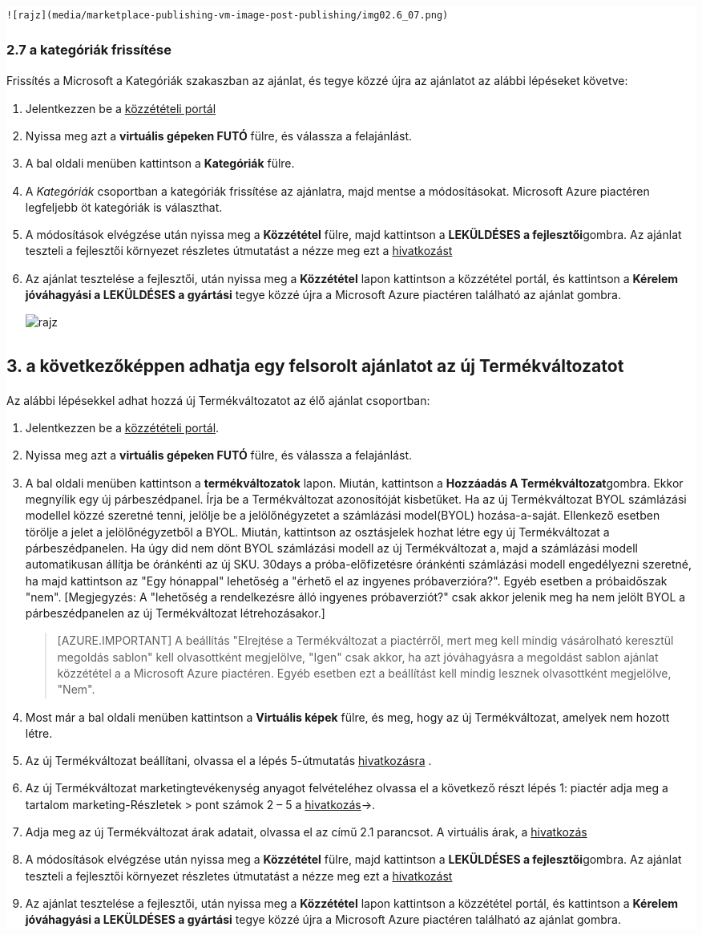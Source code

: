     ![rajz](media/marketplace-publishing-vm-image-post-publishing/img02.6_07.png)

### <a name="27-update-the-categories"></a>2.7 a kategóriák frissítése

Frissítés a Microsoft a Kategóriák szakaszban az ajánlat, és tegye közzé újra az ajánlatot az alábbi lépéseket követve:

1. Jelentkezzen be a [közzétételi portál](https://publish.windowsazure.com)
2. Nyissa meg azt a **virtuális gépeken FUTÓ** fülre, és válassza a felajánlást.
3. A bal oldali menüben kattintson a **Kategóriák** fülre.
4. A *Kategóriák* csoportban a kategóriák frissítése az ajánlatra, majd mentse a módosításokat. Microsoft Azure piactéren legfeljebb öt kategóriák is választhat.
5. A módosítások elvégzése után nyissa meg a **Közzététel** fülre, majd kattintson a **LEKÜLDÉSES a fejlesztői**gombra. Az ajánlat teszteli a fejlesztői környezet részletes útmutatást a nézze meg ezt a [hivatkozást](marketplace-publishing-vm-image-test-in-staging.md)
6. Az ajánlat tesztelése a fejlesztői, után nyissa meg a **Közzététel** lapon kattintson a közzététel portál, és kattintson a **Kérelem jóváhagyási a LEKÜLDÉSES a gyártási** tegye közzé újra a Microsoft Azure piactéren található az ajánlat gombra.

    ![rajz](media/marketplace-publishing-vm-image-post-publishing/img02.7_06.png)

## <a name="3-how-to-add-a-new-sku-under-a-listed-offer"></a>3. a következőképpen adhatja egy felsorolt ajánlatot az új Termékváltozatot

Az alábbi lépésekkel adhat hozzá új Termékváltozatot az élő ajánlat csoportban:

1. Jelentkezzen be a [közzétételi portál](https://publish.windowsazure.com).
2. Nyissa meg azt a **virtuális gépeken FUTÓ** fülre, és válassza a felajánlást.
3. A bal oldali menüben kattintson a **termékváltozatok** lapon. Miután, kattintson a **Hozzáadás A Termékváltozat**gombra.  Ekkor megnyílik egy új párbeszédpanel. Írja be a Termékváltozat azonosítóját kisbetűket. Ha az új Termékváltozat BYOL számlázási modellel közzé szeretné tenni, jelölje be a jelölőnégyzetet a számlázási model(BYOL) hozása-a-saját. Ellenkező esetben törölje a jelet a jelölőnégyzetből a BYOL. Miután, kattintson az osztásjelek hozhat létre egy új Termékváltozat a párbeszédpanelen. Ha úgy did nem dönt BYOL számlázási modell az új Termékváltozat a, majd a számlázási modell automatikusan állítja be óránkénti az új SKU. 30days a próba-előfizetésre óránkénti számlázási modell engedélyezni szeretné, ha majd kattintson az "Egy hónappal" lehetőség a "érhető el az ingyenes próbaverzióra?". Egyéb esetben a próbaidőszak "nem". [Megjegyzés: A "lehetőség a rendelkezésre álló ingyenes próbaverziót?" csak akkor jelenik meg ha nem jelölt BYOL a párbeszédpanelen az új Termékváltozat létrehozásakor.]

    >[AZURE.IMPORTANT] A beállítás "Elrejtése a Termékváltozat a piactérről, mert meg kell mindig vásárolható keresztül megoldás sablon" kell olvasottként megjelölve, "Igen" csak akkor, ha azt jóváhagyásra a megoldást sablon ajánlat közzététel a a Microsoft Azure piactéren. Egyéb esetben ezt a beállítást kell mindig lesznek olvasottként megjelölve, "Nem".

4. Most már a bal oldali menüben kattintson a **Virtuális képek** fülre, és meg, hogy az új Termékváltozat, amelyek nem hozott létre.
5. Az új Termékváltozat beállítani, olvassa el a lépés 5-útmutatás [hivatkozásra](marketplace-publishing-vm-image-creation.md#5-obtain-certification-for-your-vm-image) .
6. Az új Termékváltozat marketingtevékenység anyagot felvételéhez olvassa el a következő részt lépés 1: piactér adja meg a tartalom marketing-Részletek > pont számok 2 – 5 a [hivatkozás](marketplace-publishing-push-to-staging.md#step-1-provide-marketplace-marketing-content)->.
7. Adja meg az új Termékváltozat árak adatait, olvassa el az című 2.1 parancsot. A virtuális árak, a [hivatkozás](marketplace-publishing-push-to-staging.md#step-2-set-your-prices)
8. A módosítások elvégzése után nyissa meg a **Közzététel** fülre, majd kattintson a **LEKÜLDÉSES a fejlesztői**gombra. Az ajánlat teszteli a fejlesztői környezet részletes útmutatást a nézze meg ezt a [hivatkozást](marketplace-publishing-vm-image-test-in-staging.md)
9. Az ajánlat tesztelése a fejlesztői, után nyissa meg a **Közzététel** lapon kattintson a közzététel portál, és kattintson a **Kérelem jóváhagyási a LEKÜLDÉSES a gyártási** tegye közzé újra a Microsoft Azure piactéren található az ajánlat gombra.
